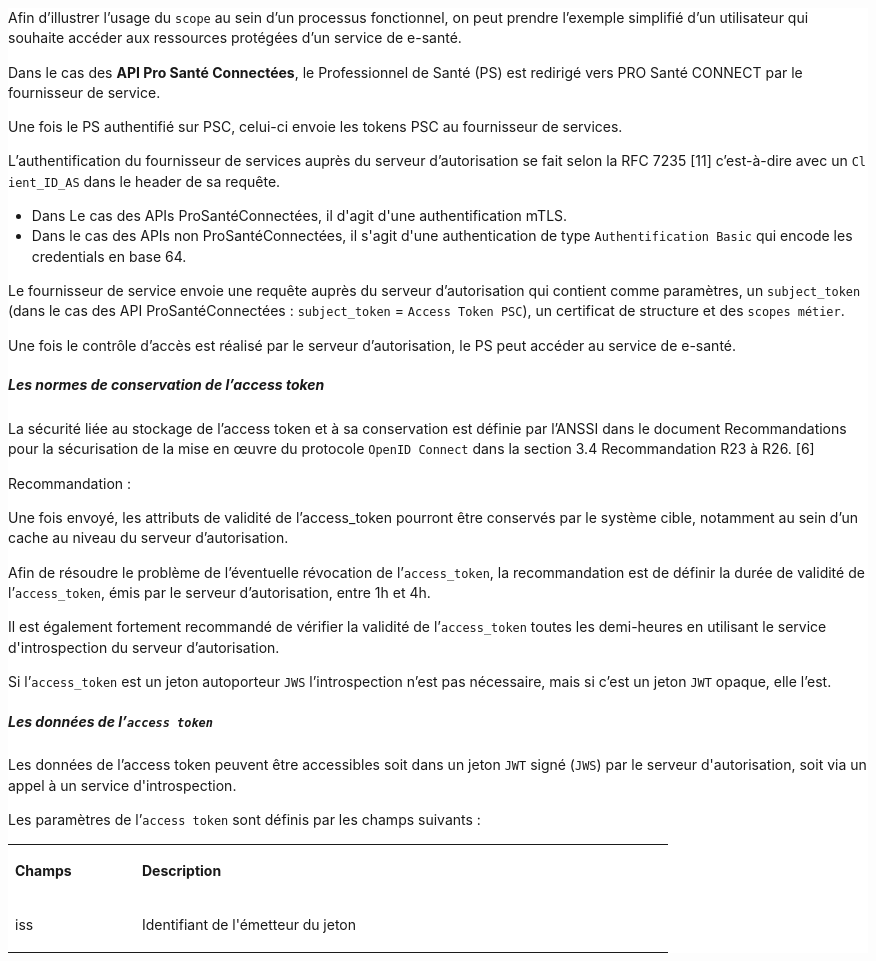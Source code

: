 
Afin d’illustrer l’usage du `scope` au sein d’un processus fonctionnel, on peut prendre l’exemple simplifié d’un utilisateur qui souhaite accéder aux ressources protégées d’un service de e-santé.

Dans le cas des **API Pro Santé Connectées**, le Professionnel de Santé (PS) est redirigé vers PRO Santé CONNECT par le fournisseur de service. 

Une fois le PS authentifié sur PSC, celui-ci envoie les tokens PSC au fournisseur de services.

L’authentification du fournisseur de services auprès du serveur d’autorisation se fait selon la RFC 7235 [11] c’est-à-dire avec un `Client_ID_AS` dans le header de sa requête.

* Dans Le cas des APIs ProSantéConnectées, il d'agit d'une authentification mTLS.
* Dans le cas des APIs non ProSantéConnectées, il s'agit d'une authentication de type `Authentification Basic` qui encode les credentials en base 64.

Le fournisseur de service envoie une requête auprès du serveur d’autorisation qui contient comme paramètres, un `subject_token` (dans le cas des API ProSantéConnectées : `subject_token` = `Access Token PSC`), un certificat de structure et des `scopes métier`.

Une fois le contrôle d’accès est réalisé par le serveur d’autorisation, le PS peut accéder au service de e-santé.

<p style="text-align:center">
<object data="schema_scope_cas_metier.png" type="image/png"></object>
</p>


#####	Les normes de conservation de l’access token
La sécurité liée au stockage de l’access token et à sa conservation est définie par l’ANSSI dans le document Recommandations pour la sécurisation de la mise en œuvre du protocole `OpenID Connect` dans la section 3.4 Recommandation R23 à R26. [6]

Recommandation : 

Une fois envoyé, les attributs de validité de l’access_token pourront être conservés par le système cible, notamment au sein d’un cache au niveau du serveur d’autorisation.

Afin de résoudre le problème de l’éventuelle révocation de l’`access_token`, la recommandation est de définir la durée de validité de l’`access_token`, émis par le serveur d’autorisation, entre 1h et 4h. 

Il est également fortement recommandé de vérifier la validité de l’`access_token` toutes les demi-heures en utilisant le service d'introspection du serveur d’autorisation. 

Si l’`access_token` est un jeton autoporteur `JWS` l’introspection n’est pas nécessaire, mais si c’est un jeton `JWT` opaque, elle l’est.


#####	Les données de l’`access token`
Les données de l’access token peuvent être accessibles soit dans un jeton `JWT` signé (`JWS`) par le serveur d'autorisation, soit via un appel à un service d'introspection.

Les paramètres de l’`access token` sont définis par les champs suivants :

<table>
<tbody>
<tr>
<td width="113">
<p><strong>Champs</strong></p>
</td>
<td width="519">
<p><strong>Description</strong></p>
</td>
</tr>
<tr>
<td width="113">
<p>iss</p>
</td>
<td width="519">
<p>Identifiant de l'&eacute;metteur du jeton</p>